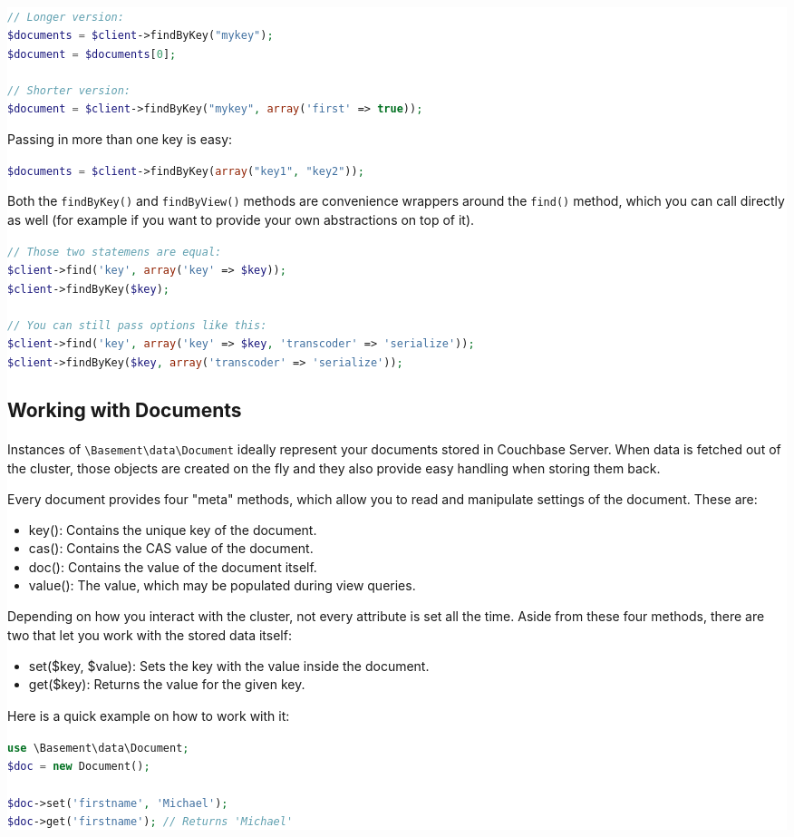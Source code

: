```php
// Longer version:
$documents = $client->findByKey("mykey");
$document = $documents[0];

// Shorter version:
$document = $client->findByKey("mykey", array('first' => true));
```

Passing in more than one key is easy:

```php
$documents = $client->findByKey(array("key1", "key2"));
```

Both the `findByKey()` and `findByView()` methods are convenience wrappers around the `find()` method, which you can call directly as well (for example if you want to provide your own abstractions on top of it).

```php
// Those two statemens are equal:
$client->find('key', array('key' => $key));
$client->findByKey($key);

// You can still pass options like this:
$client->find('key', array('key' => $key, 'transcoder' => 'serialize'));
$client->findByKey($key, array('transcoder' => 'serialize'));
```

Working with Documents
----------------------
Instances of `\Basement\data\Document` ideally represent your documents stored in Couchbase Server. When data is fetched out of the cluster, those objects are created on the fly and they also provide easy handling when storing them back.

Every document provides four "meta" methods, which allow you to read and manipulate settings of the document. These are:

- key(): Contains the unique key of the document.
- cas(): Contains the CAS value of the document.
- doc(): Contains the value of the document itself.
- value(): The value, which may be populated during view queries.

Depending on how you interact with the cluster, not every attribute is set all the time. Aside from these four methods, there are two that let you work with the stored data itself:

- set($key, $value): Sets the key with the value inside the document.
- get($key): Returns the value for the given key.

Here is a quick example on how to work with it:

```php
use \Basement\data\Document;
$doc = new Document();

$doc->set('firstname', 'Michael');
$doc->get('firstname'); // Returns 'Michael'
```

